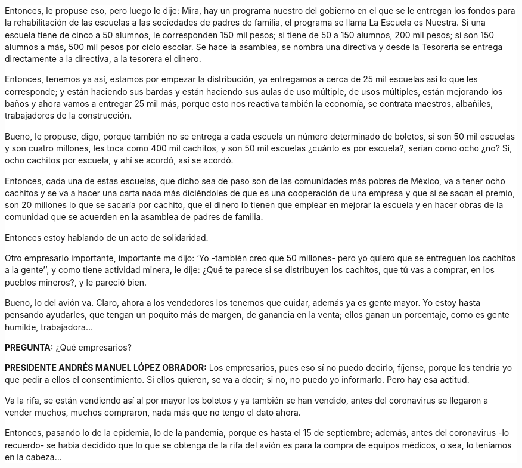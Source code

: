 Entonces, le propuse eso, pero luego le dije: Mira, hay un programa nuestro
del gobierno en el que se le entregan los fondos para la rehabilitación de las
escuelas a las sociedades de padres de familia, el programa se llama La
Escuela es Nuestra. Si una escuela tiene de cinco a 50 alumnos, le
corresponden 150 mil pesos; si tiene de 50 a 150 alumnos, 200 mil pesos; si
son 150 alumnos a más, 500 mil pesos por ciclo escolar. Se hace la asamblea,
se nombra una directiva y desde la Tesorería se entrega directamente a la
directiva, a la tesorera el dinero.

Entonces, tenemos ya así, estamos por empezar la distribución, ya entregamos a
cerca de 25 mil escuelas así lo que les corresponde; y están haciendo sus
bardas y están haciendo sus aulas de uso múltiple, de usos múltiples, están
mejorando los baños y ahora vamos a entregar 25 mil más, porque esto nos
reactiva también la economía, se contrata maestros, albañiles, trabajadores de
la construcción.

Bueno, le propuse, digo, porque también no se entrega a cada escuela un número
determinado de boletos, si son 50 mil escuelas y son cuatro millones, les toca
como 400 mil cachitos, y son 50 mil escuelas ¿cuánto es por escuela?, serían
como ocho ¿no? Sí, ocho cachitos por escuela, y ahí se acordó, así se acordó.

Entonces, cada una de estas escuelas, que dicho sea de paso son de las
comunidades más pobres de México, va a tener ocho cachitos y se va a hacer una
carta nada más diciéndoles de que es una cooperación de una empresa y que si
se sacan el premio, son 20 millones lo que se sacaría por cachito, que el
dinero lo tienen que emplear en mejorar la escuela y en hacer obras de la
comunidad que se acuerden en la asamblea de padres de familia.

Entonces estoy hablando de un acto de solidaridad.

Otro empresario importante, importante me dijo: ‘Yo -también creo que 50
millones- pero yo quiero que se entreguen los cachitos a la gente’’, y como
tiene actividad minera, le dije: ¿Qué te parece si se distribuyen los
cachitos, que tú vas a comprar, en los pueblos mineros?, y le pareció bien.

Bueno, lo del avión va. Claro, ahora a los vendedores los tenemos que cuidar,
además ya es gente mayor. Yo estoy hasta pensando ayudarles, que tengan un
poquito más de margen, de ganancia en la venta; ellos ganan un porcentaje,
como es gente humilde, trabajadora…

**PREGUNTA:** ¿Qué empresarios?

**PRESIDENTE ANDRÉS MANUEL LÓPEZ OBRADOR:** Los empresarios, pues eso sí no
puedo decirlo, fíjense, porque les tendría yo que pedir a ellos el
consentimiento. Si ellos quieren, se va a decir; si no, no puedo yo
informarlo. Pero hay esa actitud.

Va la rifa, se están vendiendo así al por mayor los boletos y ya también se
han vendido, antes del coronavirus se llegaron a vender muchos, muchos
compraron, nada más que no tengo el dato ahora.

Entonces, pasando lo de la epidemia, lo de la pandemia, porque es hasta el 15
de septiembre; además, antes del coronavirus -lo recuerdo- se había decidido
que lo que se obtenga de la rifa del avión es para la compra de equipos
médicos, o sea, lo teníamos en la cabeza…
